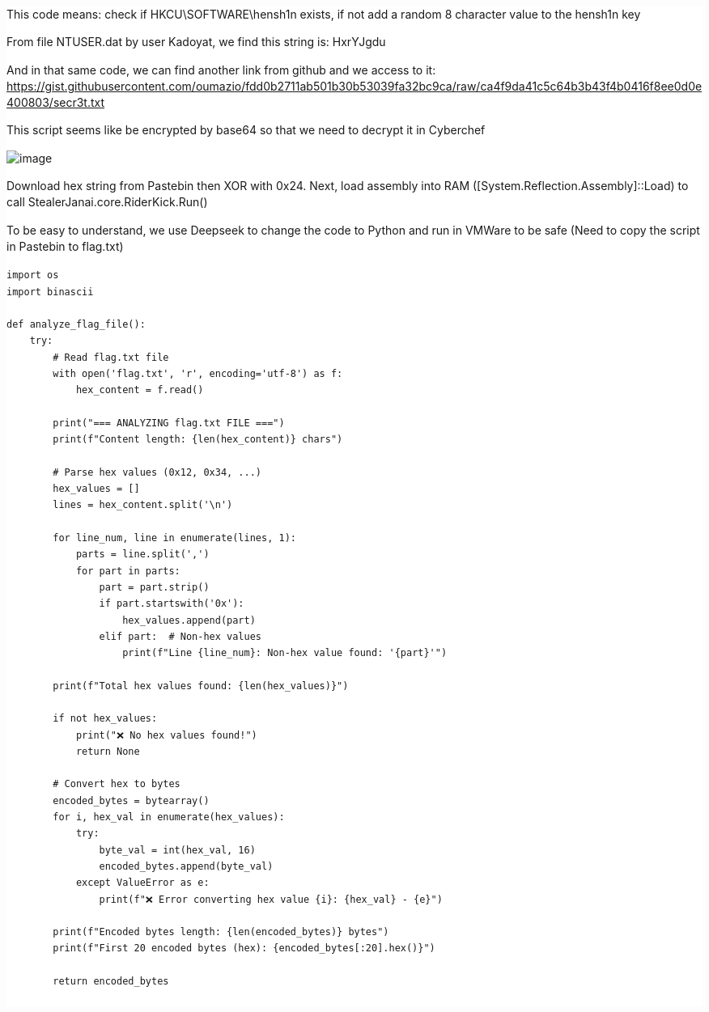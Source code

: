 

This code means: check if HKCU\\SOFTWARE\\hensh1n exists, if not add a random 8 character value to the hensh1n key

From file NTUSER.dat by user Kadoyat, we find this string is: HxrYJgdu

And in that same code, we can find another link from github and we access to it:
https://gist.githubusercontent.com/oumazio/fdd0b2711ab501b30b53039fa32bc9ca/raw/ca4f9da41c5c64b3b43f4b0416f8ee0d0e400803/secr3t.txt

This script seems like be encrypted by base64 so that we need to decrypt it in Cyberchef

![image](https://hackmd.io/_uploads/SkIox2VCxl.png)

Download hex string from Pastebin then XOR with 0x24. Next, load assembly into RAM ([System.Reflection.Assembly]::Load) to call StealerJanai.core.RiderKick.Run()


To be easy to understand, we use Deepseek to change the code to Python and run in VMWare to be safe (Need to copy the script in Pastebin to flag.txt)

```
import os
import binascii

def analyze_flag_file():
    try:
        # Read flag.txt file
        with open('flag.txt', 'r', encoding='utf-8') as f:
            hex_content = f.read()
        
        print("=== ANALYZING flag.txt FILE ===")
        print(f"Content length: {len(hex_content)} chars")
        
        # Parse hex values (0x12, 0x34, ...)
        hex_values = []
        lines = hex_content.split('\n')
        
        for line_num, line in enumerate(lines, 1):
            parts = line.split(',')
            for part in parts:
                part = part.strip()
                if part.startswith('0x'):
                    hex_values.append(part)
                elif part:  # Non-hex values
                    print(f"Line {line_num}: Non-hex value found: '{part}'")
        
        print(f"Total hex values found: {len(hex_values)}")
        
        if not hex_values:
            print("❌ No hex values found!")
            return None
        
        # Convert hex to bytes
        encoded_bytes = bytearray()
        for i, hex_val in enumerate(hex_values):
            try:
                byte_val = int(hex_val, 16)
                encoded_bytes.append(byte_val)
            except ValueError as e:
                print(f"❌ Error converting hex value {i}: {hex_val} - {e}")
        
        print(f"Encoded bytes length: {len(encoded_bytes)} bytes")
        print(f"First 20 encoded bytes (hex): {encoded_bytes[:20].hex()}")
        
        return encoded_bytes
        
```